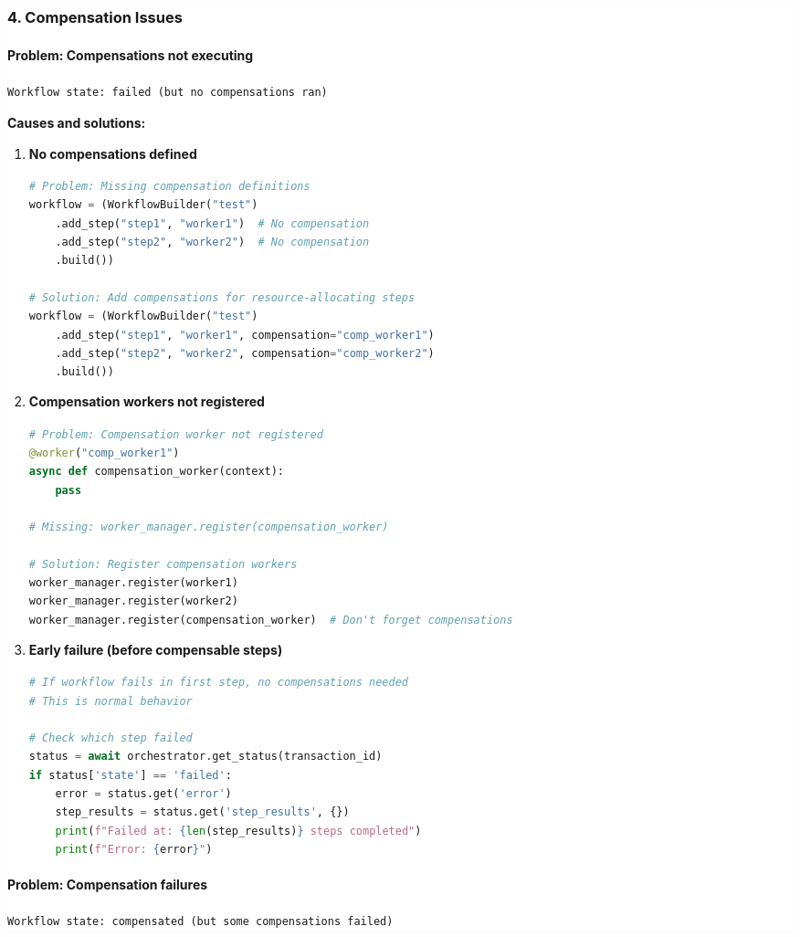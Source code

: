 ### 4. Compensation Issues

#### Problem: Compensations not executing
```
Workflow state: failed (but no compensations ran)
```

**Causes and solutions:**

1. **No compensations defined**
   ```python
   # Problem: Missing compensation definitions
   workflow = (WorkflowBuilder("test")
       .add_step("step1", "worker1")  # No compensation
       .add_step("step2", "worker2")  # No compensation
       .build())
   
   # Solution: Add compensations for resource-allocating steps
   workflow = (WorkflowBuilder("test")
       .add_step("step1", "worker1", compensation="comp_worker1")
       .add_step("step2", "worker2", compensation="comp_worker2")
       .build())
   ```

2. **Compensation workers not registered**
   ```python
   # Problem: Compensation worker not registered
   @worker("comp_worker1")
   async def compensation_worker(context):
       pass
   
   # Missing: worker_manager.register(compensation_worker)
   
   # Solution: Register compensation workers
   worker_manager.register(worker1)
   worker_manager.register(worker2)
   worker_manager.register(compensation_worker)  # Don't forget compensations
   ```

3. **Early failure (before compensable steps)**
   ```python
   # If workflow fails in first step, no compensations needed
   # This is normal behavior
   
   # Check which step failed
   status = await orchestrator.get_status(transaction_id)
   if status['state'] == 'failed':
       error = status.get('error')
       step_results = status.get('step_results', {})
       print(f"Failed at: {len(step_results)} steps completed")
       print(f"Error: {error}")
   ```

#### Problem: Compensation failures
```
Workflow state: compensated (but some compensations failed)
```
